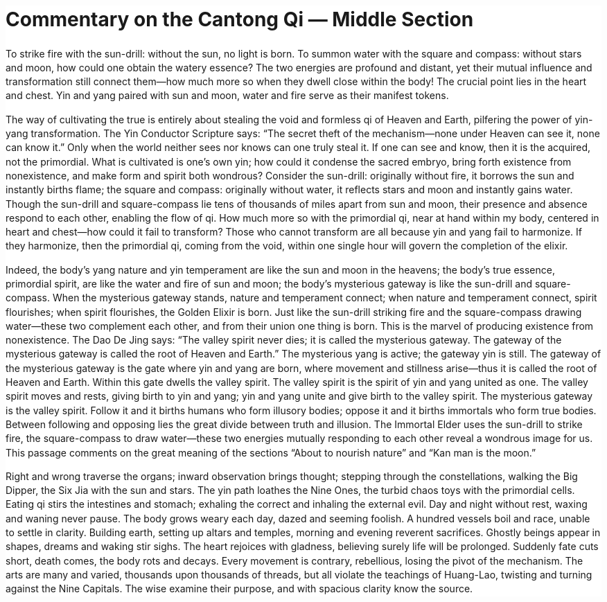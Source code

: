 # Commentary on the Cantong Qi — Middle Section

To strike fire with the sun-drill: without the sun, no light is born. To summon water with the square and compass: without stars and moon, how could one obtain the watery essence? The two energies are profound and distant, yet their mutual influence and transformation still connect them—how much more so when they dwell close within the body! The crucial point lies in the heart and chest. Yin and yang paired with sun and moon, water and fire serve as their manifest tokens.

The way of cultivating the true is entirely about stealing the void and formless qi of Heaven and Earth, pilfering the power of yin-yang transformation. The Yin Conductor Scripture says: “The secret theft of the mechanism—none under Heaven can see it, none can know it.” Only when the world neither sees nor knows can one truly steal it. If one can see and know, then it is the acquired, not the primordial. What is cultivated is one’s own yin; how could it condense the sacred embryo, bring forth existence from nonexistence, and make form and spirit both wondrous? Consider the sun-drill: originally without fire, it borrows the sun and instantly births flame; the square and compass: originally without water, it reflects stars and moon and instantly gains water. Though the sun-drill and square-compass lie tens of thousands of miles apart from sun and moon, their presence and absence respond to each other, enabling the flow of qi. How much more so with the primordial qi, near at hand within my body, centered in heart and chest—how could it fail to transform? Those who cannot transform are all because yin and yang fail to harmonize. If they harmonize, then the primordial qi, coming from the void, within one single hour will govern the completion of the elixir.

Indeed, the body’s yang nature and yin temperament are like the sun and moon in the heavens; the body’s true essence, primordial spirit, are like the water and fire of sun and moon; the body’s mysterious gateway is like the sun-drill and square-compass. When the mysterious gateway stands, nature and temperament connect; when nature and temperament connect, spirit flourishes; when spirit flourishes, the Golden Elixir is born. Just like the sun-drill striking fire and the square-compass drawing water—these two complement each other, and from their union one thing is born. This is the marvel of producing existence from nonexistence. The Dao De Jing says: “The valley spirit never dies; it is called the mysterious gateway. The gateway of the mysterious gateway is called the root of Heaven and Earth.” The mysterious yang is active; the gateway yin is still. The gateway of the mysterious gateway is the gate where yin and yang are born, where movement and stillness arise—thus it is called the root of Heaven and Earth. Within this gate dwells the valley spirit. The valley spirit is the spirit of yin and yang united as one. The valley spirit moves and rests, giving birth to yin and yang; yin and yang unite and give birth to the valley spirit. The mysterious gateway is the valley spirit. Follow it and it births humans who form illusory bodies; oppose it and it births immortals who form true bodies. Between following and opposing lies the great divide between truth and illusion. The Immortal Elder uses the sun-drill to strike fire, the square-compass to draw water—these two energies mutually responding to each other reveal a wondrous image for us. This passage comments on the great meaning of the sections “About to nourish nature” and “Kan man is the moon.”

Right and wrong traverse the organs; inward observation brings thought; stepping through the constellations, walking the Big Dipper, the Six Jia with the sun and stars. The yin path loathes the Nine Ones, the turbid chaos toys with the primordial cells. Eating qi stirs the intestines and stomach; exhaling the correct and inhaling the external evil. Day and night without rest, waxing and waning never pause. The body grows weary each day, dazed and seeming foolish. A hundred vessels boil and race, unable to settle in clarity. Building earth, setting up altars and temples, morning and evening reverent sacrifices. Ghostly beings appear in shapes, dreams and waking stir sighs. The heart rejoices with gladness, believing surely life will be prolonged. Suddenly fate cuts short, death comes, the body rots and decays. Every movement is contrary, rebellious, losing the pivot of the mechanism. The arts are many and varied, thousands upon thousands of threads, but all violate the teachings of Huang-Lao, twisting and turning against the Nine Capitals. The wise examine their purpose, and with spacious clarity know the source.
